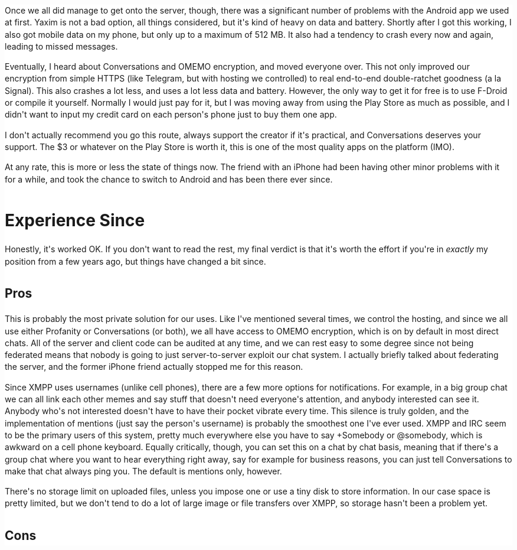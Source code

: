Once we all did manage to get onto the server, though, there was a significant number of problems with the Android app we used at first. Yaxim is not a bad option, all things considered, but it's kind of heavy on data and battery. Shortly after I got this working, I also got mobile data on my phone, but only up to a maximum of 512 MB. It also had a tendency to crash every now and again, leading to missed messages.

Eventually, I heard about Conversations and OMEMO encryption, and moved everyone over. This not only improved our encryption from simple HTTPS (like Telegram, but with hosting we controlled) to real end-to-end double-ratchet goodness (a la Signal). This also crashes a lot less, and uses a lot less data and battery. However, the only way to get it for free is to use F-Droid or compile it yourself. Normally I would just pay for it, but I was moving away from using the Play Store as much as possible, and I didn't want to input my credit card on each person's phone just to buy them one app.

I don't actually recommend you go this route, always support the creator if it's practical, and Conversations deserves your support. The $3 or whatever on the Play Store is worth it, this is one of the most quality apps on the platform (IMO).

At any rate, this is more or less the state of things now. The friend with an iPhone had been having other minor problems with it for a while, and took the chance to switch to Android and has been there ever since.

# Experience Since

Honestly, it's worked OK. If you don't want to read the rest, my final verdict is that it's worth the effort if you're in _exactly_ my position from a few years ago, but things have changed a bit since.

## Pros

This is probably the most private solution for our uses. Like I've mentioned several times, we control the hosting, and since we all use either Profanity or Conversations (or both), we all have access to OMEMO encryption, which is on by default in most direct chats. All of the server and client code can be audited at any time, and we can rest easy to some degree since not being federated means that nobody is going to just server-to-server exploit our chat system. I actually briefly talked about federating the server, and the former iPhone friend actually stopped me for this reason.

Since XMPP uses usernames (unlike cell phones), there are a few more options for notifications. For example, in a big group chat we can all link each other memes and say stuff that doesn't need everyone's attention, and anybody interested can see it. Anybody who's not interested doesn't have to have their pocket vibrate every time. This silence is truly golden, and the implementation of mentions (just say the person's username) is probably the smoothest one I've ever used. XMPP and IRC seem to be the primary users of this system, pretty much everywhere else you have to say +Somebody or @somebody, which is awkward on a cell phone keyboard. Equally critically, though, you can set this on a chat by chat basis, meaning that if there's a group chat where you want to hear everything right away, say for example for business reasons, you can just tell Conversations to make that chat always ping you. The default is mentions only, however.

There's no storage limit on uploaded files, unless you impose one or use a tiny disk to store information. In our case space is pretty limited, but we don't tend to do a lot of large image or file transfers over XMPP, so storage hasn't been a problem yet.

## Cons
